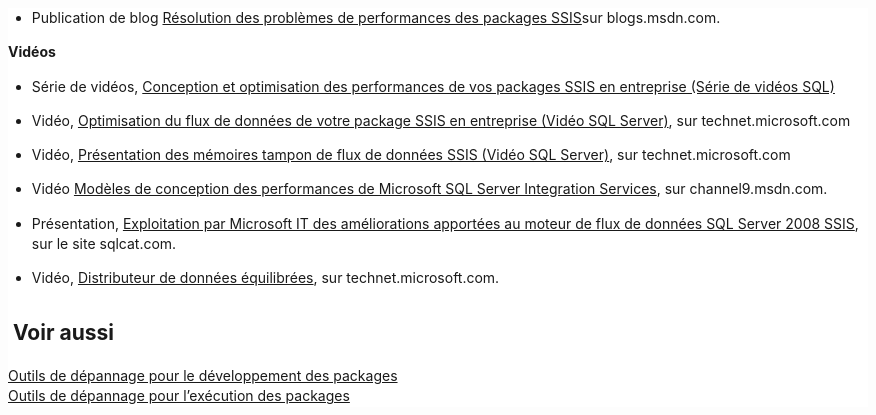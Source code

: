 -   Publication de blog [Résolution des problèmes de performances des packages SSIS](http://go.microsoft.com/fwlink/?LinkId=238156)sur blogs.msdn.com.  
  
 **Vidéos**  
  
-   Série de vidéos, [Conception et optimisation des performances de vos packages SSIS en entreprise (Série de vidéos SQL)](http://go.microsoft.com/fwlink/?LinkId=400878)  
  
-   Vidéo, [Optimisation du flux de données de votre package SSIS en entreprise (Vidéo SQL Server)](http://technet.microsoft.com/sqlserver/ff686901.aspx), sur technet.microsoft.com  
  
-   Vidéo, [Présentation des mémoires tampon de flux de données SSIS (Vidéo SQL Server)](http://technet.microsoft.com/sqlserver/ff686905.aspx), sur technet.microsoft.com  
  
-   Vidéo [Modèles de conception des performances de Microsoft SQL Server Integration Services](http://go.microsoft.com/fwlink/?LinkID=233698&clcid=0x409), sur channel9.msdn.com.  
  
-   Présentation, [Exploitation par Microsoft IT des améliorations apportées au moteur de flux de données SQL Server 2008 SSIS](http://go.microsoft.com/fwlink/?LinkId=217660), sur le site sqlcat.com.  
  
-   Vidéo, [Distributeur de données équilibrées](http://go.microsoft.com/fwlink/?LinkID=226278&clcid=0x409), sur technet.microsoft.com.  
  
## <a name="see-also"></a> Voir aussi  
 [Outils de dépannage pour le développement des packages](../../integration-services/troubleshooting/troubleshooting-tools-for-package-development.md)   
 [Outils de dépannage pour l’exécution des packages](../../integration-services/troubleshooting/troubleshooting-tools-for-package-execution.md)  
  
  
